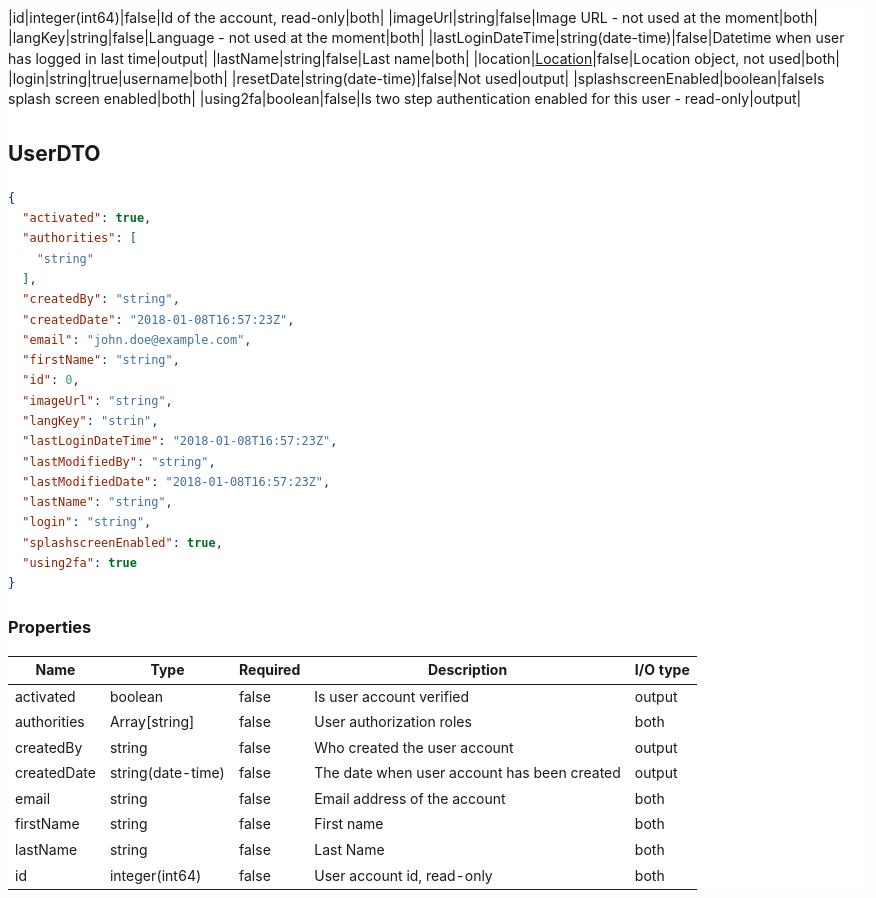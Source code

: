 |id|integer(int64)|false|Id of the account, read-only|both|
|imageUrl|string|false|Image URL - not used at the moment|both|
|langKey|string|false|Language - not used at the moment|both|
|lastLoginDateTime|string(date-time)|false|Datetime when user has logged in last time|output|
|lastName|string|false|Last name|both|
|location|[Location](#schemalocation)|false|Location object, not used|both|
|login|string|true|username|both|
|resetDate|string(date-time)|false|Not used|output|
|splashscreenEnabled|boolean|falseIs splash screen enabled|both|
|using2fa|boolean|false|Is two step authentication enabled for this user - read-only|output|


<h2 id="tocSuserdto">UserDTO</h2>


<a id="schemauserdto"></a>


```json
{
  "activated": true,
  "authorities": [
    "string"
  ],
  "createdBy": "string",
  "createdDate": "2018-01-08T16:57:23Z",
  "email": "john.doe@example.com",
  "firstName": "string",
  "id": 0,
  "imageUrl": "string",
  "langKey": "strin",
  "lastLoginDateTime": "2018-01-08T16:57:23Z",
  "lastModifiedBy": "string",
  "lastModifiedDate": "2018-01-08T16:57:23Z",
  "lastName": "string",
  "login": "string",
  "splashscreenEnabled": true,
  "using2fa": true
}
```


### Properties


|Name|Type|Required|Description|I/O type|
|---|---|---|---|---|
|activated|boolean|false|Is user account verified|output|
|authorities|Array[string]|false|User authorization roles|both|
|createdBy|string|false|Who created the user account|output|
|createdDate|string(date-time)|false|The date when user account has been created|output|
|email|string|false|Email address of the account|both|
|firstName|string|false|First name|both|
|lastName|string|false|Last Name|both|
|id|integer(int64)|false|User account id, read-only|both|